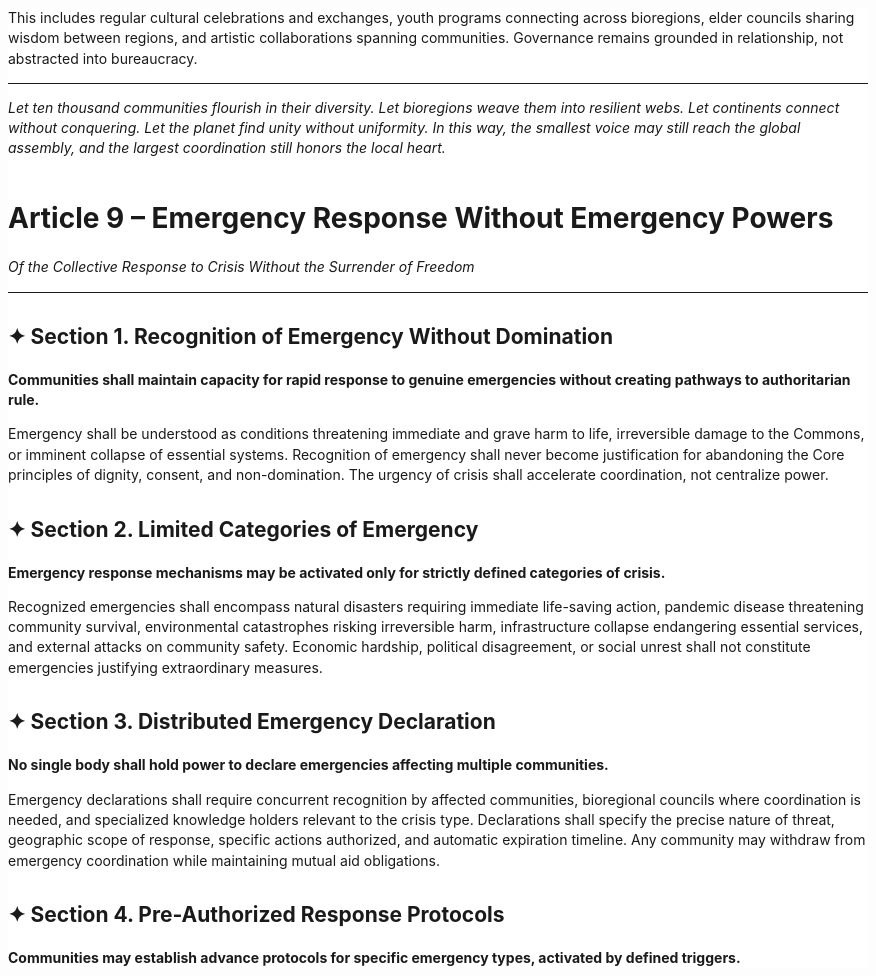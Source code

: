 This includes regular cultural celebrations and exchanges, youth programs connecting across bioregions, elder councils sharing wisdom between regions, and artistic collaborations spanning communities. Governance remains grounded in relationship, not abstracted into bureaucracy.

---

_Let ten thousand communities flourish in their diversity. Let bioregions weave them into resilient webs. Let continents connect without conquering. Let the planet find unity without uniformity. In this way, the smallest voice may still reach the global assembly, and the largest coordination still honors the local heart._

# Article 9 – Emergency Response Without Emergency Powers

_Of the Collective Response to Crisis Without the Surrender of Freedom_

---

## ✦ Section 1. Recognition of Emergency Without Domination

**Communities shall maintain capacity for rapid response to genuine emergencies without creating pathways to authoritarian rule.**

Emergency shall be understood as conditions threatening immediate and grave harm to life, irreversible damage to the Commons, or imminent collapse of essential systems. Recognition of emergency shall never become justification for abandoning the Core principles of dignity, consent, and non-domination. The urgency of crisis shall accelerate coordination, not centralize power.

## ✦ Section 2. Limited Categories of Emergency

**Emergency response mechanisms may be activated only for strictly defined categories of crisis.**

Recognized emergencies shall encompass natural disasters requiring immediate life-saving action, pandemic disease threatening community survival, environmental catastrophes risking irreversible harm, infrastructure collapse endangering essential services, and external attacks on community safety. Economic hardship, political disagreement, or social unrest shall not constitute emergencies justifying extraordinary measures.

## ✦ Section 3. Distributed Emergency Declaration

**No single body shall hold power to declare emergencies affecting multiple communities.**

Emergency declarations shall require concurrent recognition by affected communities, bioregional councils where coordination is needed, and specialized knowledge holders relevant to the crisis type. Declarations shall specify the precise nature of threat, geographic scope of response, specific actions authorized, and automatic expiration timeline. Any community may withdraw from emergency coordination while maintaining mutual aid obligations.

## ✦ Section 4. Pre-Authorized Response Protocols

**Communities may establish advance protocols for specific emergency types, activated by defined triggers.**

